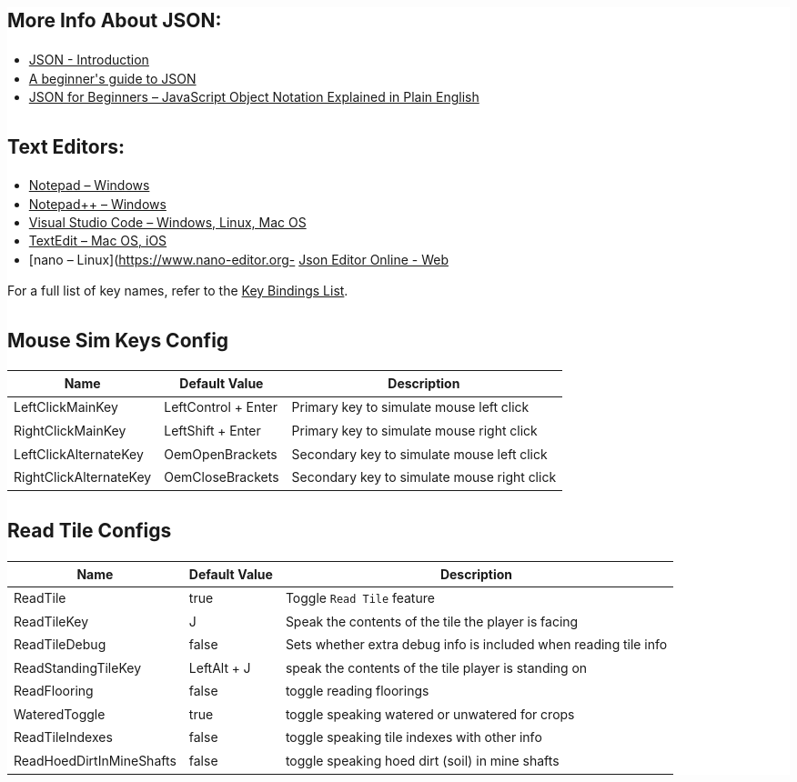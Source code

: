 ## More Info About JSON:

- [JSON - Introduction](https://www.w3schools.com/js/js_json_intro.asp)
- [A beginner's guide to JSON](https://stackoverflow.blog/2022/06/02/a-beginners-guide-to-json-the-data-format-for-the-internet/)
- [JSON for Beginners – JavaScript Object Notation Explained in Plain English](https://www.freecodecamp.org/news/what-is-json-a-json-file-example/)

## Text Editors:

- [Notepad – Windows](https://www.microsoft.com/store/productId/9MSMLRH6LZF3)
- [Notepad++ – Windows](https://notepad-plus-plus.org/)
- [Visual Studio Code – Windows, Linux, Mac OS](https://code.visualstudio.com/)
- [TextEdit – Mac OS, iOS](https://apps.apple.com/us/app/textedit/id1070883678)
- [nano – Linux](https://www.nano-editor.org- [Json Editor Online - Web](https://jsoneditoronline.org/)

For a full list of key names,  refer to the [Key Bindings List](https://stardewvalleywiki.com/Modding:Player_Guide/Key_Bindings#Button_codes).

## Mouse Sim Keys Config

| Name                   | Default Value       | Description                                 |
|------------------------|---------------------|---------------------------------------------|
| LeftClickMainKey       | LeftControl + Enter | Primary key to simulate mouse left click    |
| RightClickMainKey      | LeftShift + Enter   | Primary key to simulate mouse right click   |
| LeftClickAlternateKey  | OemOpenBrackets     | Secondary key to simulate mouse left click  |
| RightClickAlternateKey | OemCloseBrackets    | Secondary key to simulate mouse right click |

## Read Tile Configs

| Name                     | Default Value | Description                                             |
|--------------------------|---------------|---------------------------------------------------------|
| ReadTile                 | true          | Toggle `Read Tile` feature                             |
| ReadTileKey              | J             | Speak the contents of the tile the player is facing  |
| ReadTileDebug | false | Sets whether extra debug info is included when reading tile info |
| ReadStandingTileKey      | LeftAlt + J   | speak the contents of the tile player is standing on |
| ReadFlooring             | false         | toggle reading floorings                               |
| WateredToggle            | true          | toggle speaking watered or unwatered for crops         |
| ReadTileIndexes          | false         | toggle speaking tile indexes with other info           |
| ReadHoedDirtInMineShafts | false         | toggle speaking hoed dirt (soil) in mine shafts        |
